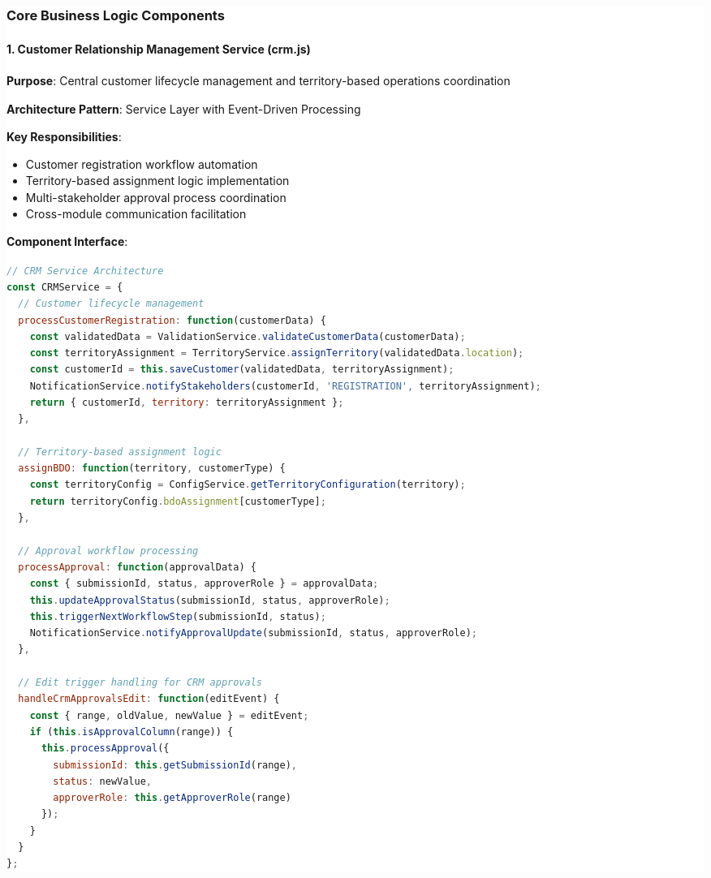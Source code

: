 ### Core Business Logic Components

#### 1. **Customer Relationship Management Service (crm.js)**

**Purpose**: Central customer lifecycle management and territory-based operations coordination

**Architecture Pattern**: Service Layer with Event-Driven Processing

**Key Responsibilities**:
- Customer registration workflow automation
- Territory-based assignment logic implementation
- Multi-stakeholder approval process coordination
- Cross-module communication facilitation

**Component Interface**:
```javascript
// CRM Service Architecture
const CRMService = {
  // Customer lifecycle management
  processCustomerRegistration: function(customerData) {
    const validatedData = ValidationService.validateCustomerData(customerData);
    const territoryAssignment = TerritoryService.assignTerritory(validatedData.location);
    const customerId = this.saveCustomer(validatedData, territoryAssignment);
    NotificationService.notifyStakeholders(customerId, 'REGISTRATION', territoryAssignment);
    return { customerId, territory: territoryAssignment };
  },
  
  // Territory-based assignment logic
  assignBDO: function(territory, customerType) {
    const territoryConfig = ConfigService.getTerritoryConfiguration(territory);
    return territoryConfig.bdoAssignment[customerType];
  },
  
  // Approval workflow processing
  processApproval: function(approvalData) {
    const { submissionId, status, approverRole } = approvalData;
    this.updateApprovalStatus(submissionId, status, approverRole);
    this.triggerNextWorkflowStep(submissionId, status);
    NotificationService.notifyApprovalUpdate(submissionId, status, approverRole);
  },
  
  // Edit trigger handling for CRM approvals
  handleCrmApprovalsEdit: function(editEvent) {
    const { range, oldValue, newValue } = editEvent;
    if (this.isApprovalColumn(range)) {
      this.processApproval({
        submissionId: this.getSubmissionId(range),
        status: newValue,
        approverRole: this.getApproverRole(range)
      });
    }
  }
};
```
